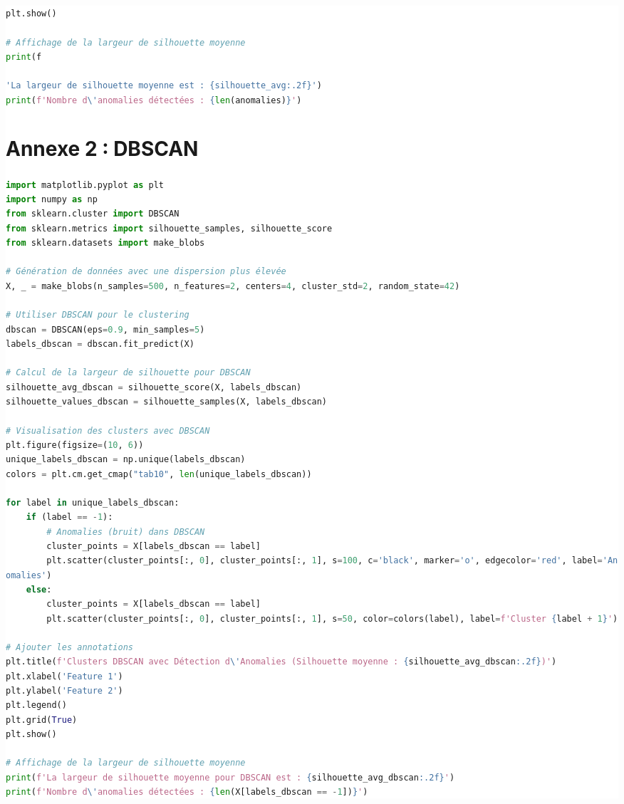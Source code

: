 ```python
plt.show()

# Affichage de la largeur de silhouette moyenne
print(f

'La largeur de silhouette moyenne est : {silhouette_avg:.2f}')
print(f'Nombre d\'anomalies détectées : {len(anomalies)}')
```

# Annexe 2 : DBSCAN

```python
import matplotlib.pyplot as plt
import numpy as np
from sklearn.cluster import DBSCAN
from sklearn.metrics import silhouette_samples, silhouette_score
from sklearn.datasets import make_blobs

# Génération de données avec une dispersion plus élevée
X, _ = make_blobs(n_samples=500, n_features=2, centers=4, cluster_std=2, random_state=42)

# Utiliser DBSCAN pour le clustering
dbscan = DBSCAN(eps=0.9, min_samples=5)
labels_dbscan = dbscan.fit_predict(X)

# Calcul de la largeur de silhouette pour DBSCAN
silhouette_avg_dbscan = silhouette_score(X, labels_dbscan)
silhouette_values_dbscan = silhouette_samples(X, labels_dbscan)

# Visualisation des clusters avec DBSCAN
plt.figure(figsize=(10, 6))
unique_labels_dbscan = np.unique(labels_dbscan)
colors = plt.cm.get_cmap("tab10", len(unique_labels_dbscan))

for label in unique_labels_dbscan:
    if (label == -1):
        # Anomalies (bruit) dans DBSCAN
        cluster_points = X[labels_dbscan == label]
        plt.scatter(cluster_points[:, 0], cluster_points[:, 1], s=100, c='black', marker='o', edgecolor='red', label='Anomalies')
    else:
        cluster_points = X[labels_dbscan == label]
        plt.scatter(cluster_points[:, 0], cluster_points[:, 1], s=50, color=colors(label), label=f'Cluster {label + 1}')

# Ajouter les annotations
plt.title(f'Clusters DBSCAN avec Détection d\'Anomalies (Silhouette moyenne : {silhouette_avg_dbscan:.2f})')
plt.xlabel('Feature 1')
plt.ylabel('Feature 2')
plt.legend()
plt.grid(True)
plt.show()

# Affichage de la largeur de silhouette moyenne
print(f'La largeur de silhouette moyenne pour DBSCAN est : {silhouette_avg_dbscan:.2f}')
print(f'Nombre d\'anomalies détectées : {len(X[labels_dbscan == -1])}')
```
